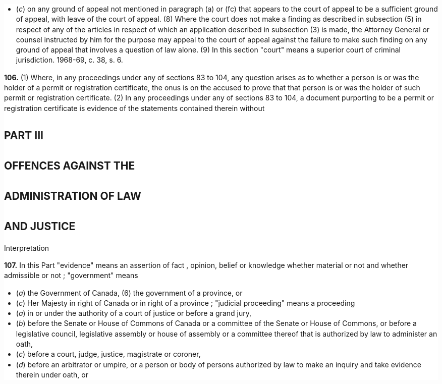   * (_c_) on any ground of appeal not mentioned
in paragraph (a) or (fc) that appears to the
court of appeal to be a sufficient ground of
appeal, with leave of the court of appeal.
(8) Where the court does not make a finding
as described in subsection (5) in respect of any
of the articles in respect of which an
application described in subsection (3) is
made, the Attorney General or counsel
instructed by him for the purpose may appeal
to the court of appeal against the failure to
make such finding on any ground of appeal
that involves a question of law alone.
(9) In this section "court" means a superior
court of criminal jurisdiction. 1968-69, c. 38,
s. 6.

**106.** (1) Where, in any proceedings under
any of sections 83 to 104, any question arises
as to whether a person is or was the holder of
a permit or registration certificate, the onus
is on the accused to prove that that person is
or was the holder of such permit or registration
certificate.
(2) In any proceedings under any of sections
83 to 104, a document purporting to be a
permit or registration certificate is evidence
of the statements contained therein without

## PART III

## OFFENCES AGAINST THE

## ADMINISTRATION OF LAW

## AND JUSTICE
Interpretation

**107.** In this Part
"evidence" means an assertion of fact , opinion,
belief or knowledge whether material or not
and whether admissible or not ;
"government" means
  * (_a_) the Government of Canada,
(6) the government of a province, or
  * (_c_) Her Majesty in right of Canada or in
right of a province ;
"judicial proceeding" means a proceeding
  * (_a_) in or under the authority of a court of
justice or before a grand jury,
  * (_b_) before the Senate or House of Commons
of Canada or a committee of the Senate or
House of Commons, or before a legislative
council, legislative assembly or house of
assembly or a committee thereof that is
authorized by law to administer an oath,
  * (_c_) before a court, judge, justice, magistrate
or coroner,
  * (_d_) before an arbitrator or umpire, or a
person or body of persons authorized by
law to make an inquiry and take evidence
therein under oath, or